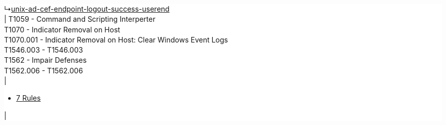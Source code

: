 ↳[unix-ad-cef-endpoint-logout-success-userend](Ps/pC_unixadcefendpointlogoutsuccessuserend.md)<br> | T1059 - Command and Scripting Interperter<br>T1070 - Indicator Removal on Host<br>T1070.001 - Indicator Removal on Host: Clear Windows Event Logs<br>T1546.003 - T1546.003<br>T1562 - Impair Defenses<br>T1562.006 - T1562.006<br>    | [<ul><li>7 Rules</li></ul>](RM/r_m_unix_unix_auditd_Audit_Tampering.md)    |